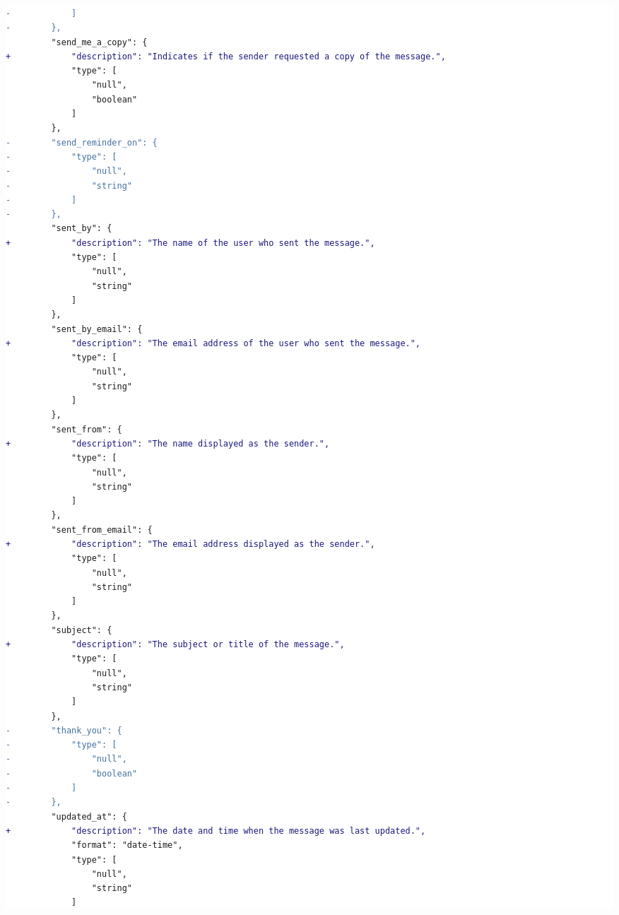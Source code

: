 ```diff
-            ]
-        },
         "send_me_a_copy": {
+            "description": "Indicates if the sender requested a copy of the message.",
             "type": [
                 "null",
                 "boolean"
             ]
         },
-        "send_reminder_on": {
-            "type": [
-                "null",
-                "string"
-            ]
-        },
         "sent_by": {
+            "description": "The name of the user who sent the message.",
             "type": [
                 "null",
                 "string"
             ]
         },
         "sent_by_email": {
+            "description": "The email address of the user who sent the message.",
             "type": [
                 "null",
                 "string"
             ]
         },
         "sent_from": {
+            "description": "The name displayed as the sender.",
             "type": [
                 "null",
                 "string"
             ]
         },
         "sent_from_email": {
+            "description": "The email address displayed as the sender.",
             "type": [
                 "null",
                 "string"
             ]
         },
         "subject": {
+            "description": "The subject or title of the message.",
             "type": [
                 "null",
                 "string"
             ]
         },
-        "thank_you": {
-            "type": [
-                "null",
-                "boolean"
-            ]
-        },
         "updated_at": {
+            "description": "The date and time when the message was last updated.",
             "format": "date-time",
             "type": [
                 "null",
                 "string"
             ]
```